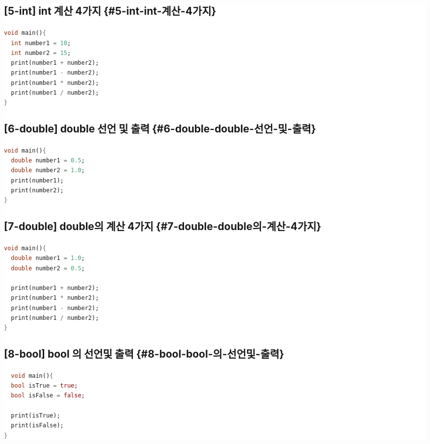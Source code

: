 
## [5-int] int 계산 4가지 {#5-int-int-계산-4가지}

```dart
void main(){
  int number1 = 10;
  int number2 = 15;
  print(number1 + number2);
  print(number1 - number2);
  print(number1 * number2);
  print(number1 / number2);
}
```


## [6-double] double 선언 및 출력 {#6-double-double-선언-및-출력}

```dart
void main(){
  double number1 = 0.5;
  double number2 = 1.0;
  print(number1);
  print(number2);
}
```


## [7-double] double의 계산 4가지 {#7-double-double의-계산-4가지}

```dart
void main(){
  double number1 = 1.0;
  double number2 = 0.5;

  print(number1 + number2);
  print(number1 * number2);
  print(number1 - number2);
  print(number1 / number2);
}
```


## [8-bool] bool 의 선언및 출력 {#8-bool-bool-의-선언및-출력}

```dart
  void main(){
  bool isTrue = true;
  bool isFalse = false;

  print(isTrue);
  print(isFalse);
}
```
